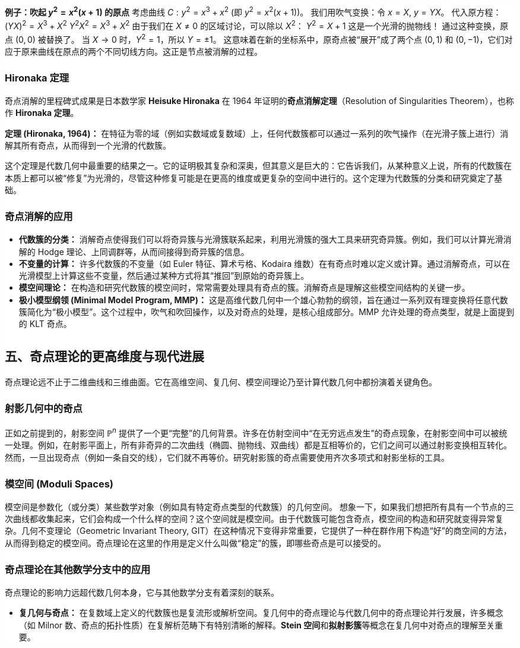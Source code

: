 **例子：吹起 $y^2=x^2(x+1)$ 的原点**
考虑曲线 $C: y^2 = x^3 + x^2$ (即 $y^2 = x^2(x+1)$)。
我们用吹气变换：令 $x=X$, $y=YX$。
代入原方程：$(YX)^2 = X^3 + X^2$
$Y^2 X^2 = X^3 + X^2$
由于我们在 $X \ne 0$ 的区域讨论，可以除以 $X^2$：
$Y^2 = X + 1$
这是一个光滑的抛物线！
通过这种变换，原点 $(0,0)$ 被替换了。
当 $X \to 0$ 时，$Y^2 = 1$，所以 $Y = \pm 1$。
这意味着在新的坐标系中，原奇点被“展开”成了两个点 $(0, 1)$ 和 $(0, -1)$，它们对应于原来曲线在原点的两个不同切线方向。这正是节点被消解的过程。

### Hironaka 定理

奇点消解的里程碑式成果是日本数学家 **Heisuke Hironaka** 在 1964 年证明的**奇点消解定理**（Resolution of Singularities Theorem），也称作 **Hironaka 定理**。

**定理 (Hironaka, 1964)：** 在特征为零的域（例如实数域或复数域）上，任何代数簇都可以通过一系列的吹气操作（在光滑子簇上进行）消解其所有奇点，从而得到一个光滑的代数簇。

这个定理是代数几何中最重要的结果之一。它的证明极其复杂和深奥，但其意义是巨大的：它告诉我们，从某种意义上说，所有的代数簇在本质上都可以被“修复”为光滑的，尽管这种修复可能是在更高的维度或更复杂的空间中进行的。这个定理为代数簇的分类和研究奠定了基础。

### 奇点消解的应用

*   **代数簇的分类：** 消解奇点使得我们可以将奇异簇与光滑簇联系起来，利用光滑簇的强大工具来研究奇异簇。例如，我们可以计算光滑消解的 Hodge 理论、上同调群等，从而间接得到奇异簇的信息。
*   **不变量的计算：** 许多代数簇的不变量（如 Euler 特征、算术亏格、Kodaira 维数）在有奇点时难以定义或计算。通过消解奇点，可以在光滑模型上计算这些不变量，然后通过某种方式将其“推回”到原始的奇异簇上。
*   **模空间理论：** 在构造和研究代数簇的模空间时，常常需要处理具有奇点的簇。消解奇点是理解这些模空间结构的关键一步。
*   **极小模型纲领 (Minimal Model Program, MMP)：** 这是高维代数几何中一个雄心勃勃的纲领，旨在通过一系列双有理变换将任意代数簇简化为“极小模型”。这个过程中，吹气和吹回操作，以及对奇点的处理，是核心组成部分。MMP 允许处理的奇点类型，就是上面提到的 KLT 奇点。

## 五、奇点理论的更高维度与现代进展

奇点理论远不止于二维曲线和三维曲面。它在高维空间、复几何、模空间理论乃至计算代数几何中都扮演着关键角色。

### 射影几何中的奇点

正如之前提到的，射影空间 $\mathbb{P}^n$ 提供了一个更“完整”的几何背景。许多在仿射空间中“在无穷远点发生”的奇点现象，在射影空间中可以被统一处理。例如，在射影平面上，所有非奇异的二次曲线（椭圆、抛物线、双曲线）都是互相等价的，它们之间可以通过射影变换相互转化。然而，一旦出现奇点（例如一条自交的线），它们就不再等价。研究射影簇的奇点需要使用齐次多项式和射影坐标的工具。

### 模空间 (Moduli Spaces)

模空间是参数化（或分类）某些数学对象（例如具有特定奇点类型的代数簇）的几何空间。
想象一下，如果我们想把所有具有一个节点的三次曲线都收集起来，它们会构成一个什么样的空间？这个空间就是模空间。由于代数簇可能包含奇点，模空间的构造和研究就变得异常复杂。几何不变理论（Geometric Invariant Theory, GIT）在这种情况下变得非常重要，它提供了一种在群作用下构造“好”的商空间的方法，从而得到稳定的模空间。奇点理论在这里的作用是定义什么叫做“稳定”的簇，即哪些奇点是可以接受的。

### 奇点理论在其他数学分支中的应用

奇点理论的影响力远超代数几何本身，它与其他数学分支有着深刻的联系。

*   **复几何与奇点：** 在复数域上定义的代数簇也是复流形或解析空间。复几何中的奇点理论与代数几何中的奇点理论并行发展，许多概念（如 Milnor 数、奇点的拓扑性质）在复解析范畴下有特别清晰的解释。**Stein 空间**和**拟射影簇**等概念在复几何中对奇点的理解至关重要。
